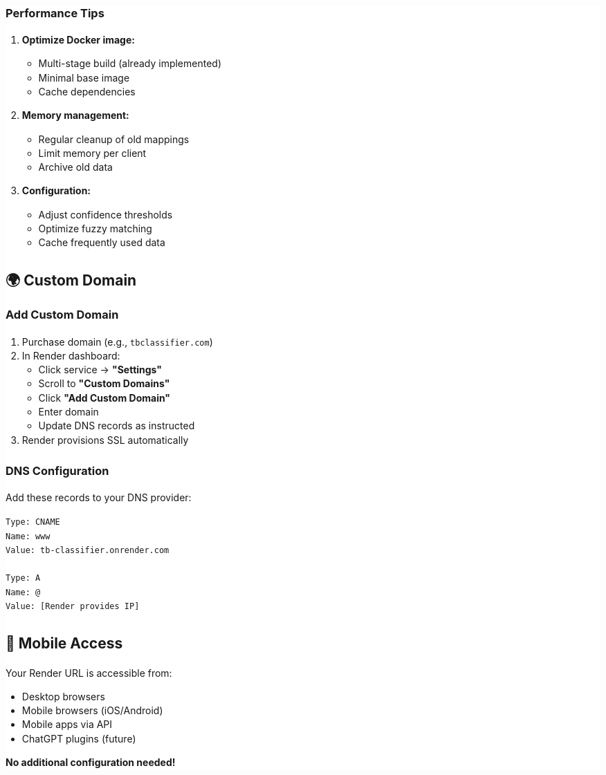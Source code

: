 ### Performance Tips

1. **Optimize Docker image:**
   - Multi-stage build (already implemented)
   - Minimal base image
   - Cache dependencies

2. **Memory management:**
   - Regular cleanup of old mappings
   - Limit memory per client
   - Archive old data

3. **Configuration:**
   - Adjust confidence thresholds
   - Optimize fuzzy matching
   - Cache frequently used data

## 🌍 Custom Domain

### Add Custom Domain

1. Purchase domain (e.g., `tbclassifier.com`)
2. In Render dashboard:
   - Click service → **"Settings"**
   - Scroll to **"Custom Domains"**
   - Click **"Add Custom Domain"**
   - Enter domain
   - Update DNS records as instructed
3. Render provisions SSL automatically

### DNS Configuration

Add these records to your DNS provider:

```
Type: CNAME
Name: www
Value: tb-classifier.onrender.com

Type: A
Name: @
Value: [Render provides IP]
```

## 📱 Mobile Access

Your Render URL is accessible from:
- Desktop browsers
- Mobile browsers (iOS/Android)
- Mobile apps via API
- ChatGPT plugins (future)

**No additional configuration needed!**
